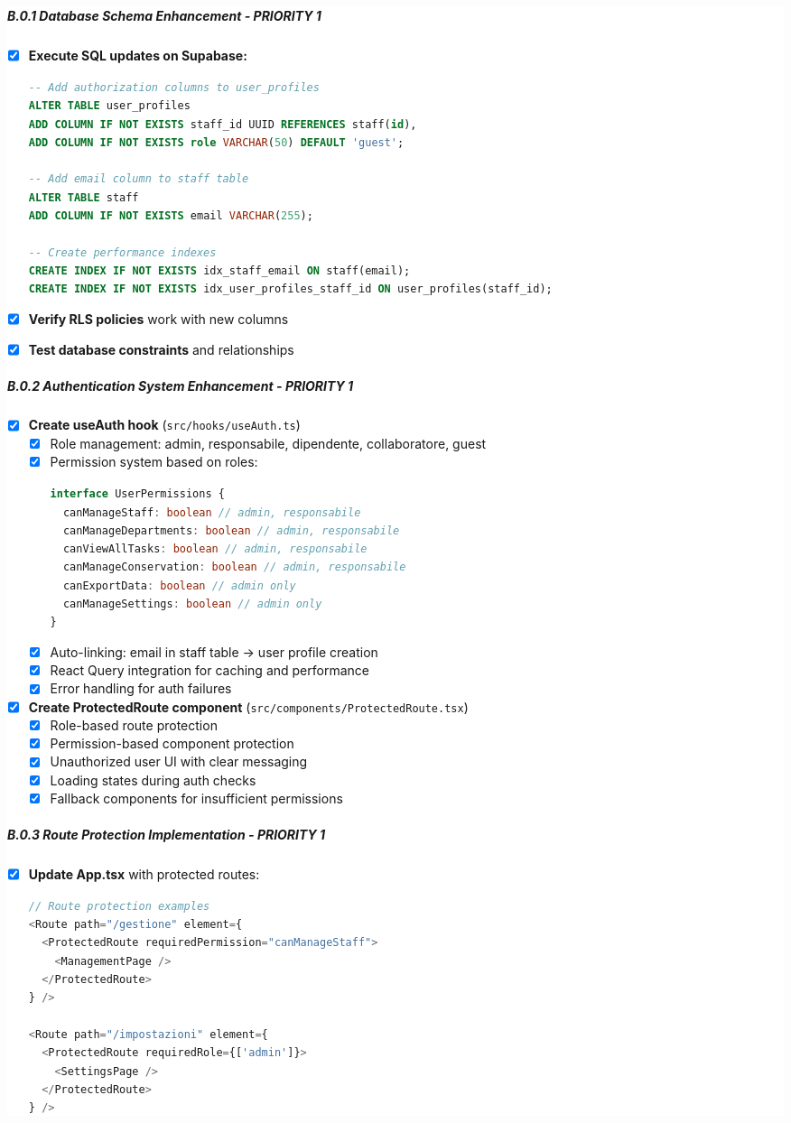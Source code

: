 ##### B.0.1 Database Schema Enhancement - **PRIORITY 1**

- [x] **Execute SQL updates on Supabase:**

  ```sql
  -- Add authorization columns to user_profiles
  ALTER TABLE user_profiles
  ADD COLUMN IF NOT EXISTS staff_id UUID REFERENCES staff(id),
  ADD COLUMN IF NOT EXISTS role VARCHAR(50) DEFAULT 'guest';

  -- Add email column to staff table
  ALTER TABLE staff
  ADD COLUMN IF NOT EXISTS email VARCHAR(255);

  -- Create performance indexes
  CREATE INDEX IF NOT EXISTS idx_staff_email ON staff(email);
  CREATE INDEX IF NOT EXISTS idx_user_profiles_staff_id ON user_profiles(staff_id);
  ```

- [x] **Verify RLS policies** work with new columns
- [x] **Test database constraints** and relationships

##### B.0.2 Authentication System Enhancement - **PRIORITY 1**

- [x] **Create useAuth hook** (`src/hooks/useAuth.ts`)
  - [x] Role management: admin, responsabile, dipendente, collaboratore, guest
  - [x] Permission system based on roles:
    ```typescript
    interface UserPermissions {
      canManageStaff: boolean // admin, responsabile
      canManageDepartments: boolean // admin, responsabile
      canViewAllTasks: boolean // admin, responsabile
      canManageConservation: boolean // admin, responsabile
      canExportData: boolean // admin only
      canManageSettings: boolean // admin only
    }
    ```
  - [x] Auto-linking: email in staff table → user profile creation
  - [x] React Query integration for caching and performance
  - [x] Error handling for auth failures

- [x] **Create ProtectedRoute component** (`src/components/ProtectedRoute.tsx`)
  - [x] Role-based route protection
  - [x] Permission-based component protection
  - [x] Unauthorized user UI with clear messaging
  - [x] Loading states during auth checks
  - [x] Fallback components for insufficient permissions

##### B.0.3 Route Protection Implementation - **PRIORITY 1**

- [x] **Update App.tsx** with protected routes:

  ```typescript
  // Route protection examples
  <Route path="/gestione" element={
    <ProtectedRoute requiredPermission="canManageStaff">
      <ManagementPage />
    </ProtectedRoute>
  } />

  <Route path="/impostazioni" element={
    <ProtectedRoute requiredRole={['admin']}>
      <SettingsPage />
    </ProtectedRoute>
  } />
  ```